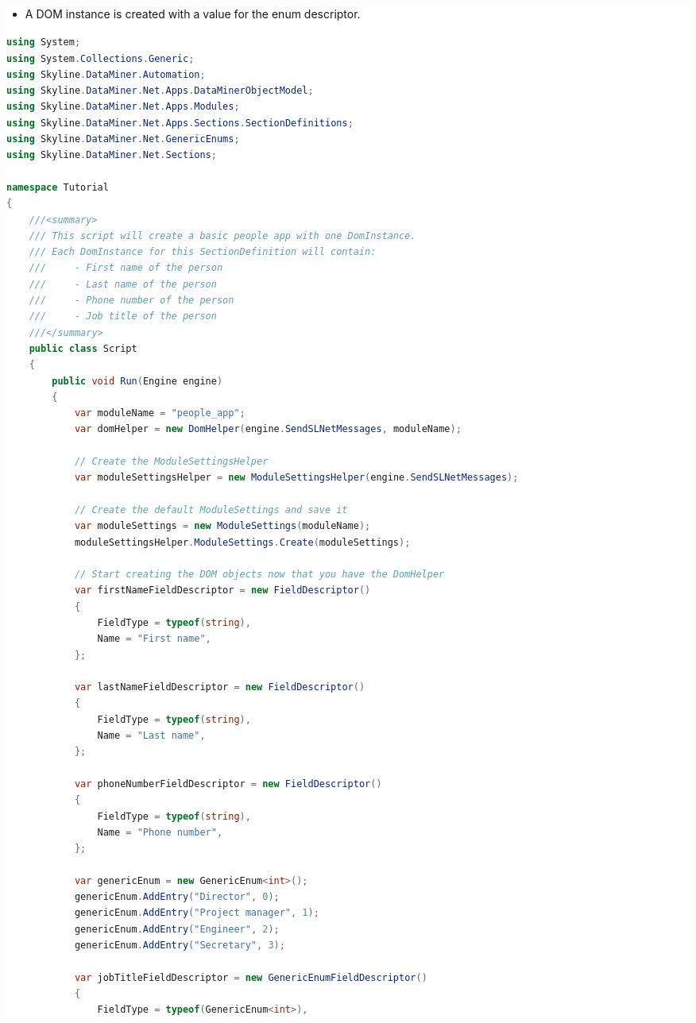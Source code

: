 - A DOM instance is created with a value for the enum descriptor.

```C#
using System;
using System.Collections.Generic;
using Skyline.DataMiner.Automation;
using Skyline.DataMiner.Net.Apps.DataMinerObjectModel;
using Skyline.DataMiner.Net.Apps.Modules;
using Skyline.DataMiner.Net.Apps.Sections.SectionDefinitions;
using Skyline.DataMiner.Net.GenericEnums;
using Skyline.DataMiner.Net.Sections;

namespace Tutorial
{
    ///<summary>
    /// This script will create a basic people app with one DomInstance.
    /// Each DomInstance for this SectionDefinition will contain:
    ///     - First name of the person
    ///     - Last name of the person
    ///     - Phone number of the person
    ///     - Job title of the person
    ///</summary>
    public class Script
    {
        public void Run(Engine engine)
        {
            var moduleName = "people_app";
            var domHelper = new DomHelper(engine.SendSLNetMessages, moduleName);

            // Create the ModuleSettingsHelper
            var moduleSettingsHelper = new ModuleSettingsHelper(engine.SendSLNetMessages);

            // Create the default ModuleSettings and save it
            var moduleSettings = new ModuleSettings(moduleName);
            moduleSettingsHelper.ModuleSettings.Create(moduleSettings);

            // Start creating the DOM objects now that you have the DomHelper
            var firstNameFieldDescriptor = new FieldDescriptor()
            {
                FieldType = typeof(string),
                Name = "First name",
            };

            var lastNameFieldDescriptor = new FieldDescriptor()
            {
                FieldType = typeof(string),
                Name = "Last name",
            };

            var phoneNumberFieldDescriptor = new FieldDescriptor()
            {
                FieldType = typeof(string),
                Name = "Phone number",
            };

            var genericEnum = new GenericEnum<int>();
            genericEnum.AddEntry("Director", 0);
            genericEnum.AddEntry("Project manager", 1);
            genericEnum.AddEntry("Engineer", 2);
            genericEnum.AddEntry("Secretary", 3);

            var jobTitleFieldDescriptor = new GenericEnumFieldDescriptor()
            {
                FieldType = typeof(GenericEnum<int>),
```